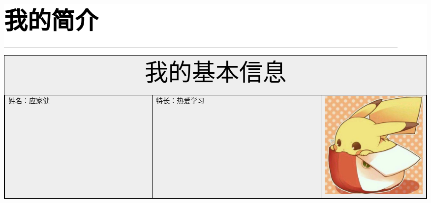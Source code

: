 
<body bgcolor="#F5F5F5" text="#000000" >
<a id="top"></a>
<h1><font size="50px" face="隶书" color="#000000">我的简介</font> </h1>


<hr width="800px" size="4px" align="left" color="#000000">

<table border="1px" bgcolor="#eee" cellpadding="10px" cellspacing="10px" bordercolor="#000000" >
<caption ><font size="15px" face="隶书" color="#000000">我的基本信息</font></caption>

<tr>
  
  <td>姓名：应家健 </td>
  <td>特长：热爱学习</td>
 <td  width="25%">  <img src="111.jpg" ></td>
  